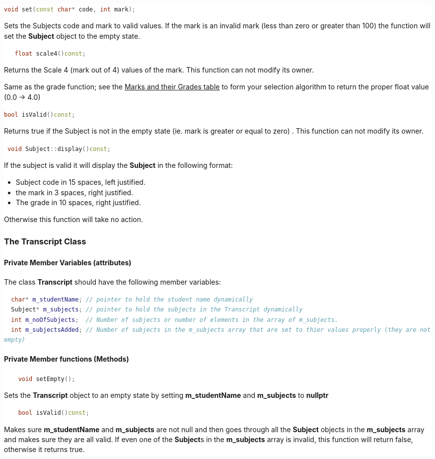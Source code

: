 ```C++
void set(const char* code, int mark);
```
Sets the Subjects code and mark to valid values. If the mark is an invalid mark (less than zero or greater than 100) the function will set the **Subject** object to the empty state. 

```C++
   float scale4()const;
```
Returns the Scale 4 (mark out of 4) values of the mark. This function can not modify its owner.

Same as the grade function; see the [Marks and their Grades table](#Marks-and-their-Grade-and-Scale-4-conversions) to form your selection algorithm to return the proper float value (0.0 -> 4.0)

```C++
bool isValid()const;
```
Returns true if the Subject is not in the empty state (ie. mark is greater or equal to zero) . This function can not modify its owner.

```C++
 void Subject::display()const;
```
If the subject is valid it will display the **Subject** in the following format:

- Subject code in 15 spaces, left justified.
- the mark in 3 spaces, right justified. 
- The grade in 10 spaces, right justified.

Otherwise this function will take no action.

### The Transcript Class

#### Private Member Variables (attributes)
The class **Transcript** should have the following member variables:

```C++
  char* m_studentName; // pointer to hold the student name dynamically 
  Subject* m_subjects; // pointer to hold the subjects in the Transcript dynamically
  int m_noOfSubjects;  // Number of subjects or number of elements in the array of m_subjects.
  int m_subjectsAdded; // Number of subjects in the m_subjects array that are set to thier values properly (they are not empty)
```

#### Private Member functions (Methods)
```C++
    void setEmpty();
```
Sets the **Transcript** object to an empty state by setting **m_studentName** and **m_subjects** to **nullptr**

```C++
    bool isValid()const;
```
Makes sure **m_studentName** and **m_subjects** are not null and then goes through all the **Subject** objects in the **m_subjects** array and makes sure they are all valid. If even one of the **Subject**s in the **m_subjects** array is invalid, this function will return false, otherwise it returns true.

